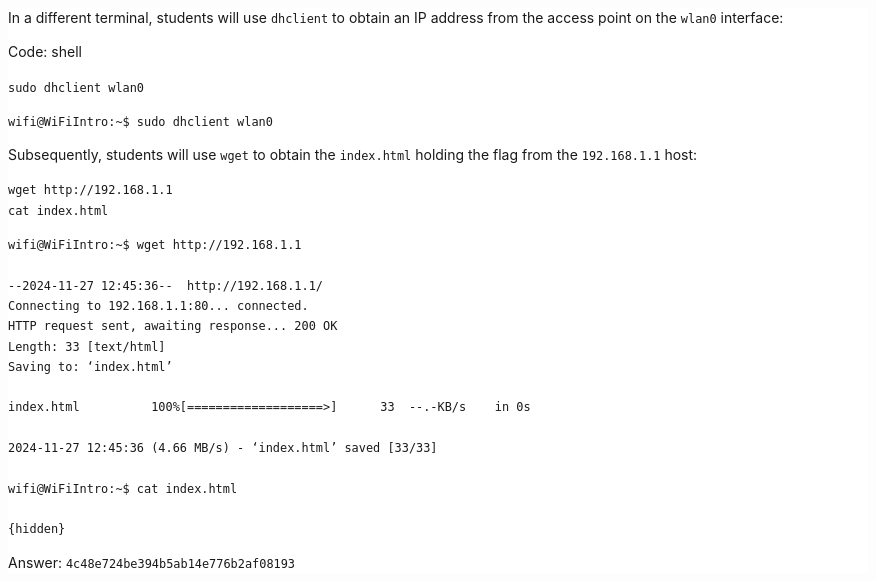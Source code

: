 In a different terminal, students will use `dhclient` to obtain an IP address from the access point on the `wlan0` interface:

Code: shell

```shell
sudo dhclient wlan0
```

```
wifi@WiFiIntro:~$ sudo dhclient wlan0
```

Subsequently, students will use `wget` to obtain the `index.html` holding the flag from the `192.168.1.1` host:

```shell
wget http://192.168.1.1
cat index.html
```
```
wifi@WiFiIntro:~$ wget http://192.168.1.1

--2024-11-27 12:45:36--  http://192.168.1.1/
Connecting to 192.168.1.1:80... connected.
HTTP request sent, awaiting response... 200 OK
Length: 33 [text/html]
Saving to: ‘index.html’

index.html          100%[===================>]      33  --.-KB/s    in 0s      

2024-11-27 12:45:36 (4.66 MB/s) - ‘index.html’ saved [33/33]

wifi@WiFiIntro:~$ cat index.html 

{hidden}
```

Answer: `4c48e724be394b5ab14e776b2af08193`